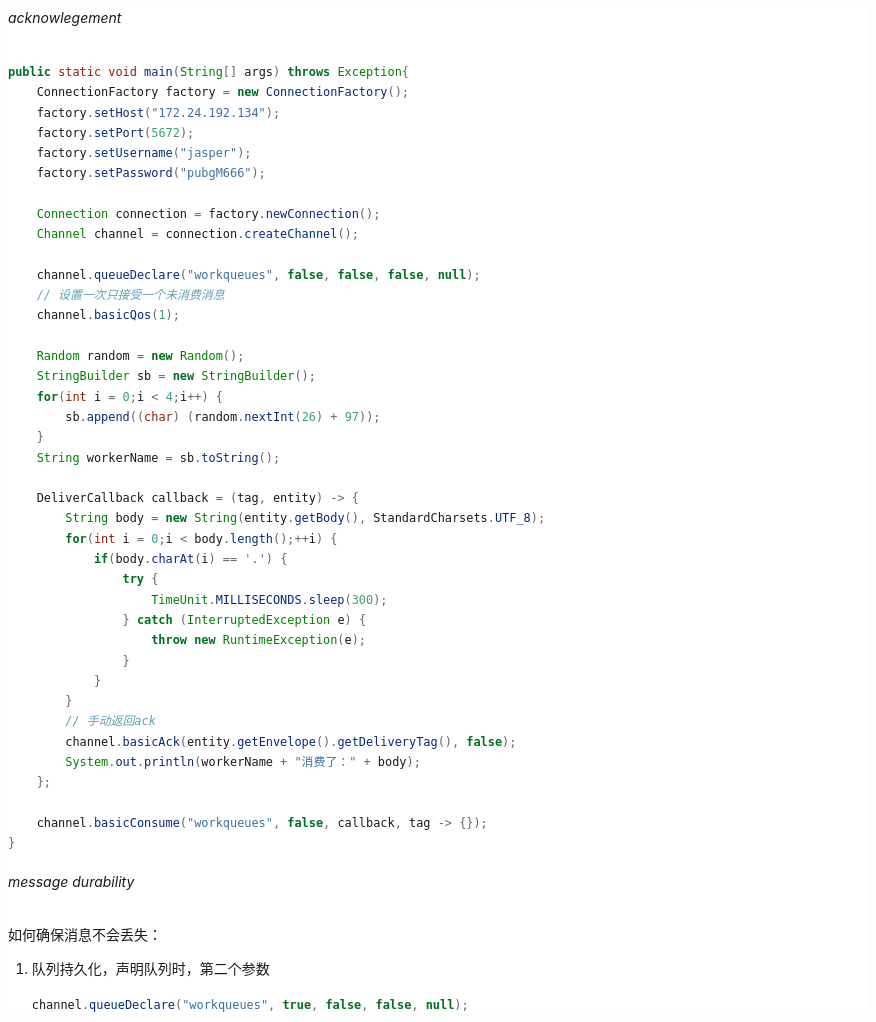 ###### acknowlegement

```java
public static void main(String[] args) throws Exception{
    ConnectionFactory factory = new ConnectionFactory();
    factory.setHost("172.24.192.134");
    factory.setPort(5672);
    factory.setUsername("jasper");
    factory.setPassword("pubgM666");

    Connection connection = factory.newConnection();
    Channel channel = connection.createChannel();

    channel.queueDeclare("workqueues", false, false, false, null);
    // 设置一次只接受一个未消费消息
    channel.basicQos(1); 

    Random random = new Random();
    StringBuilder sb = new StringBuilder();
    for(int i = 0;i < 4;i++) {
        sb.append((char) (random.nextInt(26) + 97));
    }
    String workerName = sb.toString();

    DeliverCallback callback = (tag, entity) -> {
        String body = new String(entity.getBody(), StandardCharsets.UTF_8);
        for(int i = 0;i < body.length();++i) {
            if(body.charAt(i) == '.') {
                try {
                    TimeUnit.MILLISECONDS.sleep(300);
                } catch (InterruptedException e) {
                    throw new RuntimeException(e);
                }
            }
        }
        // 手动返回ack
        channel.basicAck(entity.getEnvelope().getDeliveryTag(), false);
        System.out.println(workerName + "消费了：" + body);
    };

    channel.basicConsume("workqueues", false, callback, tag -> {});
}
```

###### message durability

如何确保消息不会丢失：

1. 队列持久化，声明队列时，第二个参数

   ```java
   channel.queueDeclare("workqueues", true, false, false, null);
   ```
